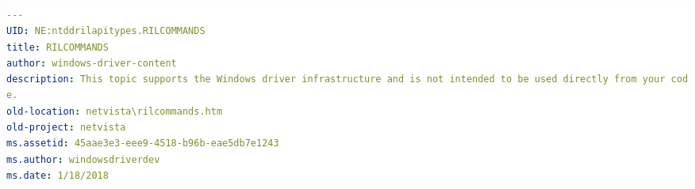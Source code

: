 ```yaml
---
UID: NE:ntddrilapitypes.RILCOMMANDS
title: RILCOMMANDS
author: windows-driver-content
description: This topic supports the Windows driver infrastructure and is not intended to be used directly from your code.
old-location: netvista\rilcommands.htm
old-project: netvista
ms.assetid: 45aae3e3-eee9-4518-b96b-eae5db7e1243
ms.author: windowsdriverdev
ms.date: 1/18/2018
```